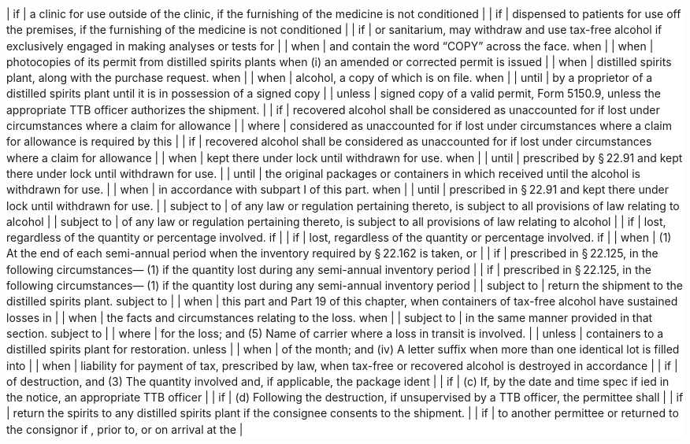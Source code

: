 | if          | a clinic for use outside of the clinic, if the furnishing of the medicine is not conditioned                                              |
| if          | dispensed to patients for use off the premises, if the furnishing of the medicine is not conditioned                                      |
| if          | or sanitarium, may withdraw and use tax-free alcohol if exclusively engaged in making analyses or tests for                               |
| when        | and contain the word &#8220;COPY&#8221; across the face. when                                                                             |
| when        | photocopies of its permit from distilled spirits plants when (i) an amended or corrected permit is issued                                 |
| when        | distilled spirits plant, along with the purchase request. when                                                                            |
| when        | alcohol, a copy of which is on file. when                                                                                                 |
| until       | by a proprietor of a distilled spirits plant until it is in possession of a signed copy                                                   |
| unless      | signed copy of a valid permit, Form 5150.9, unless  the appropriate TTB officer authorizes the shipment.                                  |
| if          | recovered alcohol shall be considered as unaccounted for if lost under circumstances where a claim for allowance                          |
| where       | considered as unaccounted for if lost under circumstances where a claim for allowance is required by this                                 |
| if          | recovered alcohol shall be considered as unaccounted for if lost under circumstances where a claim for allowance                          |
| when        | kept there under lock until withdrawn for use. when                                                                                       |
| until       | prescribed by &#167;&#8201;22.91 and kept there under lock until  withdrawn for use.                                                      |
| until       | the original packages or containers in which received until  the alcohol is withdrawn for use.                                            |
| when        | in accordance with subpart I of this part. when                                                                                           |
| until       | prescribed in &#167;&#8201;22.91 and kept there under lock until  withdrawn for use.                                                      |
| subject to  | of any law or regulation pertaining thereto, is subject to  all provisions of law relating to alcohol                                     |
| subject to  | of any law or regulation pertaining thereto, is subject to  all provisions of law relating to alcohol                                     |
| if          | lost, regardless of the quantity or percentage involved. if                                                                               |
| if          | lost, regardless of the quantity or percentage involved. if                                                                               |
| when        | (1) At the end of each semi-annual period when the inventory required by &#167;&#8201;22.162 is taken, or                                 |
| if          | prescribed in &#167;&#8201;22.125, in the following circumstances&#8212; (1) if the quantity lost during any semi-annual inventory period |
| if          | prescribed in &#167;&#8201;22.125, in the following circumstances&#8212; (1) if the quantity lost during any semi-annual inventory period |
| subject to  | return the shipment to the distilled spirits plant. subject to                                                                            |
| when        | this part and Part 19 of this chapter, when containers of tax-free alcohol have sustained losses in                                       |
| when        | the facts and circumstances relating to the loss. when                                                                                    |
| subject to  | in the same manner provided in that section. subject to                                                                                   |
| where       | for the loss; and (5) Name of carrier where  a loss in transit is involved.                                                               |
| unless      | containers to a distilled spirits plant for restoration. unless                                                                           |
| when        | of the month; and (iv) A letter suffix when more than one identical lot is filled into                                                    |
| when        | liability for payment of tax, prescribed by law, when tax-free or recovered alcohol is destroyed in accordance                            |
| if          | of destruction, and (3) The quantity involved and, if  applicable, the package ident                                                      |
| if          | (c) If, by the date and time spec if ied in the notice, an appropriate TTB officer                                                        |
| if          | (d) Following the destruction,  if unsupervised by a TTB officer, the permittee shall                                                     |
| if          | return the spirits to any distilled spirits plant if  the consignee consents to the shipment.                                             |
| if          | to another permittee or returned to the consignor if , prior to, or on arrival at the                                                     |